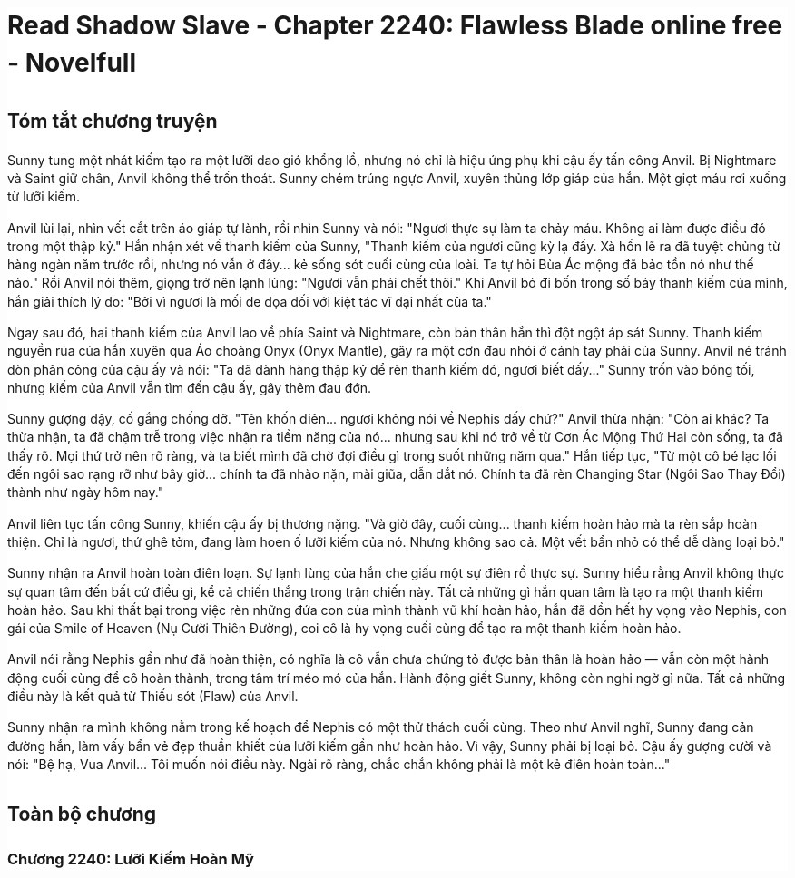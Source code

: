 # Read Shadow Slave - Chapter 2240: Flawless Blade online free - Novelfull

## Tóm tắt chương truyện

Sunny tung một nhát kiếm tạo ra một lưỡi dao gió khổng lồ, nhưng nó chỉ là hiệu ứng phụ khi cậu ấy tấn công Anvil. Bị Nightmare và Saint giữ chân, Anvil không thể trốn thoát. Sunny chém trúng ngực Anvil, xuyên thủng lớp giáp của hắn. Một giọt máu rơi xuống từ lưỡi kiếm.

Anvil lùi lại, nhìn vết cắt trên áo giáp tự lành, rồi nhìn Sunny và nói: "Ngươi thực sự làm ta chảy máu. Không ai làm được điều đó trong một thập kỷ." Hắn nhận xét về thanh kiếm của Sunny, "Thanh kiếm của ngươi cũng kỳ lạ đấy. Xà hồn lẽ ra đã tuyệt chủng từ hàng ngàn năm trước rồi, nhưng nó vẫn ở đây... kẻ sống sót cuối cùng của loài. Ta tự hỏi Bùa Ác mộng đã bảo tồn nó như thế nào." Rồi Anvil nói thêm, giọng trở nên lạnh lùng: "Ngươi vẫn phải chết thôi." Khi Anvil bỏ đi bốn trong số bảy thanh kiếm của mình, hắn giải thích lý do: "Bởi vì ngươi là mối đe dọa đối với kiệt tác vĩ đại nhất của ta."

Ngay sau đó, hai thanh kiếm của Anvil lao về phía Saint và Nightmare, còn bản thân hắn thì đột ngột áp sát Sunny. Thanh kiếm nguyền rủa của hắn xuyên qua Áo choàng Onyx (Onyx Mantle), gây ra một cơn đau nhói ở cánh tay phải của Sunny. Anvil né tránh đòn phản công của cậu ấy và nói: "Ta đã dành hàng thập kỷ để rèn thanh kiếm đó, ngươi biết đấy..." Sunny trốn vào bóng tối, nhưng kiếm của Anvil vẫn tìm đến cậu ấy, gây thêm đau đớn.

Sunny gượng dậy, cố gắng chống đỡ. "Tên khốn điên... ngươi không nói về Nephis đấy chứ?" Anvil thừa nhận: "Còn ai khác? Ta thừa nhận, ta đã chậm trễ trong việc nhận ra tiềm năng của nó... nhưng sau khi nó trở về từ Cơn Ác Mộng Thứ Hai còn sống, ta đã thấy rõ. Mọi thứ trở nên rõ ràng, và ta biết mình đã chờ đợi điều gì trong suốt những năm qua." Hắn tiếp tục, "Từ một cô bé lạc lối đến ngôi sao rạng rỡ như bây giờ... chính ta đã nhào nặn, mài giũa, dẫn dắt nó. Chính ta đã rèn Changing Star (Ngôi Sao Thay Đổi) thành như ngày hôm nay."

Anvil liên tục tấn công Sunny, khiến cậu ấy bị thương nặng. "Và giờ đây, cuối cùng... thanh kiếm hoàn hảo mà ta rèn sắp hoàn thiện. Chỉ là ngươi, thứ ghê tởm, đang làm hoen ố lưỡi kiếm của nó. Nhưng không sao cả. Một vết bẩn nhỏ có thể dễ dàng loại bỏ."

Sunny nhận ra Anvil hoàn toàn điên loạn. Sự lạnh lùng của hắn che giấu một sự điên rồ thực sự. Sunny hiểu rằng Anvil không thực sự quan tâm đến bất cứ điều gì, kể cả chiến thắng trong trận chiến này. Tất cả những gì hắn quan tâm là tạo ra một thanh kiếm hoàn hảo. Sau khi thất bại trong việc rèn những đứa con của mình thành vũ khí hoàn hảo, hắn đã dồn hết hy vọng vào Nephis, con gái của Smile of Heaven (Nụ Cười Thiên Đường), coi cô là hy vọng cuối cùng để tạo ra một thanh kiếm hoàn hảo.

Anvil nói rằng Nephis gần như đã hoàn thiện, có nghĩa là cô vẫn chưa chứng tỏ được bản thân là hoàn hảo — vẫn còn một hành động cuối cùng để cô hoàn thành, trong tâm trí méo mó của hắn. Hành động giết Sunny, không còn nghi ngờ gì nữa. Tất cả những điều này là kết quả từ Thiếu sót (Flaw) của Anvil.

Sunny nhận ra mình không nằm trong kế hoạch để Nephis có một thử thách cuối cùng. Theo như Anvil nghĩ, Sunny đang cản đường hắn, làm vấy bẩn vẻ đẹp thuần khiết của lưỡi kiếm gần như hoàn hảo. Vì vậy, Sunny phải bị loại bỏ. Cậu ấy gượng cười và nói: "Bệ hạ, Vua Anvil... Tôi muốn nói điều này. Ngài rõ ràng, chắc chắn không phải là một kẻ điên hoàn toàn..."

## Toàn bộ chương

### Chương 2240: Lưỡi Kiếm Hoàn Mỹ
